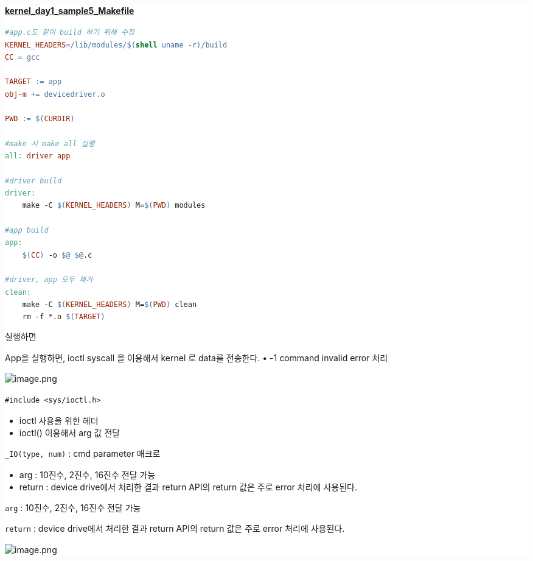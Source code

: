 [**kernel_day1_sample5_Makefile**](https://gist.github.com/hoconoco/df0f142ca8f98f48a622673d23a800cb#file-kernel_day1_sample5_makefile)

```makefile
#app.c도 같이 build 하기 위해 수정
KERNEL_HEADERS=/lib/modules/$(shell uname -r)/build
CC = gcc

TARGET := app
obj-m += devicedriver.o

PWD := $(CURDIR)

#make 시 make all 실행
all: driver app

#driver build
driver:
	make -C $(KERNEL_HEADERS) M=$(PWD) modules

#app build
app:
	$(CC) -o $@ $@.c

#driver, app 모두 제거
clean:
	make -C $(KERNEL_HEADERS) M=$(PWD) clean
	rm -f *.o $(TARGET)
```

실행하면

App을 실행하면, ioctl syscall 을 이용해서 kernel 로 data를 전송한다.
• -1 command invalid error 처리

![image.png](https://prod-files-secure.s3.us-west-2.amazonaws.com/9321cddc-7063-4b63-a848-0ceabf6fe742/fc766576-bceb-4deb-956c-64ec623483cd/image.png)

`#include <sys/ioctl.h>`

- ioctl 사용을 위한 헤더
- ioctl() 이용해서 arg 값 전달

 `_IO(type, num)` : cmd parameter 매크로

- arg : 10진수, 2진수, 16진수 전달 가능
- return : device drive에서 처리한 결과 return
API의 return 값은 주로 error 처리에 사용된다.

`arg` : 10진수, 2진수, 16진수 전달 가능

`return` : device drive에서 처리한 결과 return
API의 return 값은 주로 error 처리에 사용된다.

![image.png](https://prod-files-secure.s3.us-west-2.amazonaws.com/9321cddc-7063-4b63-a848-0ceabf6fe742/6c6882e7-2956-4fcc-86bf-faab8ba29e38/image.png)

 